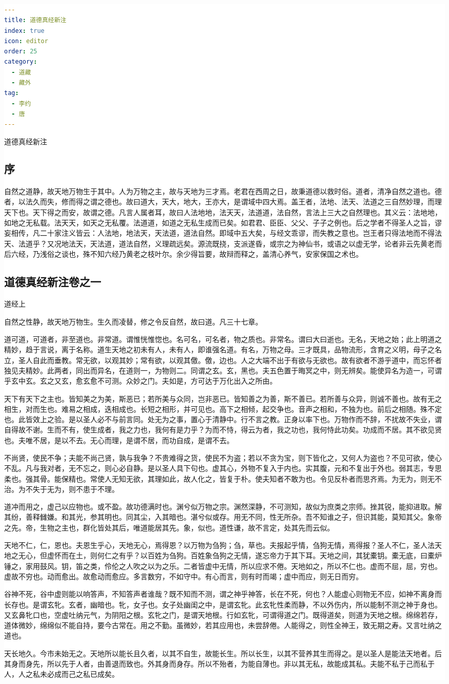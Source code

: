 ```yaml
---
title: 道德真经新注
index: true
icon: editor
order: 25
category:
  - 道藏
  - 藏外
tag:
  - 李约
  - 唐
---
```


道德真经新注  

## 序  

自然之道静，故天地万物生于其中。人为万物之主，故与天地为三才焉。老君在西周之日，故秉道德以救时俗。道者，清净自然之道也。德者，以法久而失，修而得之谓之德也。故曰道大，天大，地大，王亦大，是谓域中四大焉。盖王者，法地、法天、法道之三自然妙理，而理天下也。天下得之而安，故谓之德。凡言人属者耳，故曰人法地地，法天天，法道道，法自然，言法上三大之自然理也。其义云：法地地，如地之无私载。法天天，如天之无私覆。法道道，如道之无私生成而已矣。如君君、臣臣、父父、子子之例也。后之学者不得圣人之旨，谬妄相传，凡二十家注义皆云：人法地，地法天，天法道，道法自然。即域中五大矣，与经文乖谬，而失教之意也。岂王者只得法地而不得法天、法道乎？又况地法天，天法道，道法自然，义理疏远矣。源流既挠，支派遂昏，或宗之为神仙书，或语之以虚无学，论者非云先黄老而后六经，乃浅俗之谈也，殊不知六经乃黄老之枝叶尔。余少得旨要，故辩而释之，盖清心养气，安家保国之术也。  

## 道德真经新注卷之一

道经上  

自然之性静，故天地万物生。生久而凌替，修之令反自然，故曰道。凡三十七章。  

道可道，可道者，非至道也。非常道。谓惟恍惟惚也。名可名，可名者，物之质也。非常名。谓曰大曰逝也。无名，天地之始；此上明道之精妙，趋于言说，离于名称。道生天地之初未有人，未有人，即谁强名道。有名，万物之母。三才既具，品物流形，含育之义明，母子之名立，圣人自此而垂教。常无欲，以观其妙；常有欲，以观其儌。儌，边也。人之大端不出于有欲与无欲也。故有欲者不游乎道中，而忘怀者独见夫精妙。此两者，同出而异名，在道则一，为物则二。同谓之玄。玄，黑也。夫五色置于晦冥之中，则无辨矣。能使异名为造一，可谓乎玄中玄。玄之又玄，愈玄愈不可测。众妙之门。夫如是，方可达于万化出入之所由。  

天下有天下之主也。皆知美之为美，斯恶已；若所美与众同，岂非恶已。皆知善之为善，斯不善已。若所善与众异，则诚不善也。故有无之相生，对而生也。难易之相成，迭相成也。长短之相形，并可见也。高下之相倾，起交争也。音声之相和，不独为也。前后之相随。殊不定也。此皆效上之验。是以圣人必不与前言同。处无为之事，置心于清静中。行不言之教。正身以率下也。万物作而不辞，不扰故不失业，谓自得故不谢。生而不有，使生成者，我之力也，我何有是力乎？为而不恃，得云为者，我之功也，我何恃此功矣。功成而不居。其不欲见贤也。夫唯不居，是以不去。无心而理，是谓不居，而功自成，是谓不去。  

不尚贤，使民不争；夫能不尚己贤，孰与我争？不贵难得之货，使民不为盗；若以不贪为宝，则下皆化之，又何人为盗也？不见可欲，使心不乱。凡与我对者，无不忘之，则心必自静。是以圣人具下句也。虚其心，外物不复入于内也。实其腹，元和不复出于外也。弱其志，专思柔也。强其骨。能保精也。常使人无知无欲，其理如此，故人化之，皆复于朴。使夫知者不敢为也。令见反朴者而思齐焉。为无为，则无不治。为不失于无为，则不患于不理。  

道冲而用之，虚己以应物也。或不盈。故功德满时也。渊兮似万物之宗。渊然深静，不可测知，故似为庶类之宗师。挫其锐，能抑进取。解其纷，善释雠嫌。和其光，参其明也。同其尘，入其暗也。湛兮似或存。用无不同，性无所杂。吾不知谁之子，但识其能，莫知其父。象帝之先。帝，生物之主也，群化皆处其后，唯道能居其先。象，似也。道性谦，故不言定，处其先而云似。  

天地不仁，仁，恩也。夫恩生乎心，天地无心，焉得恩？以万物为刍狗；刍，草也。夫报起乎情，刍狗无情，焉得报？圣人不仁，圣人法天地之无心，但虚怀而在土，则何仁之有乎？以百姓为刍狗。百姓象刍狗之无情，遂忘帝力于其下耳。天地之间，其犹橐钥。橐无底，曰橐炉锤之，家用鼓风。钥，笛之类，伶伦之人吹之以为之乐。二者皆虚中无情，所以应求不倦。天地如之，所以不仁也。虚而不屈，屈，穷也。虚故不穷也。动而愈出。故愈动而愈应。多言数穷，不如守中。有心而言，则有时而竭；虚中而应，则无日而穷。  

谷神不死，谷中虚则能以响答声，不知答声者谁哉？既不知而不测，谓之神乎神答，长在不死，何也？人能虚心则物无不应，如神不离身而长存也。是谓玄牝。玄者，幽暗也。牝，女子也。女子处幽闺之中，是谓玄牝。此玄牝性柔而静，不以外伤内，所以能制不测之神于身也。又玄鼻牝口也，空虚吐纳元气，为阴阳之根。玄牝之门，是谓天地根。行如玄牝，可谓得道之门。既得道矣，则道为天地之根。绵绵若存，道体微妙，绵绵似不能自持，要今古常在。用之不勤。虽微妙，若其应用也，未尝辞倦。人能得之，则性全神王，致无期之寿。又言吐纳之道也。  

天长地久。今市未始无之。天地所以能长且久者，以其不自生，故能长生。所以长生，以其不营养其生而得之。是以圣人是能法天地者。后其身而身先，所以先于人者，由善退而致也。外其身而身存。所以不殆者，为能自薄也。非以其无私，故能成其私。夫能不私于己而私于人，人之私未必成而己之私已成矣。  

